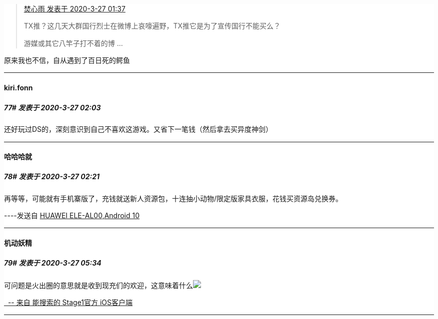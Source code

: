 

<blockquote><a href="httphttps://bbs.saraba1st.com/2b/forum.php?mod=redirect&amp;goto=findpost&amp;pid=46887148&amp;ptid=1920985" target="_blank">焚心雨 发表于 2020-3-27 01:37</a>

TX推？这几天大群国行烈士在微博上哀嚎遍野，TX推它是为了宣传国行不能买么？


游媒或其它八竿子打不着的博 ...</blockquote>
原来我也不信，自从遇到了百日死的鳄鱼







*****

####  kiri.fonn  
##### 77#       发表于 2020-3-27 02:03




还好玩过DS的，深刻意识到自己不喜欢这游戏。又省下一笔钱（然后拿去买异度神剑）







*****

####  哈哈哈就  
##### 78#       发表于 2020-3-27 02:21




再等等，可能就有手机寨版了，充钱就送新人资源包，十连抽小动物/限定版家具衣服，花钱买资源岛兑换券。


----发送自 [HUAWEI ELE-AL00,Android 10](http://stage1.5j4m.com/?1.33)







*****

####  机动妖精  
##### 79#       发表于 2020-3-27 05:34




可问题是火出圈的意思就是收到现充们的欢迎，这意味着什么<img src="https://static.saraba1st.com/image/smiley/face2017/067.png" referrerpolicy="no-referrer">

[  -- 来自 能搜索的 Stage1官方 iOS客户端](https://itunes.apple.com/fi/app/saraba1st/id1221237470?mt=8)







*****
